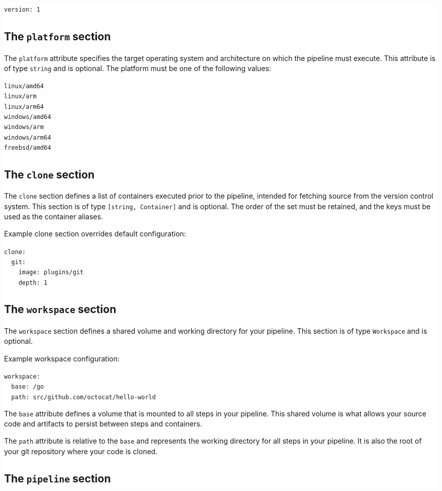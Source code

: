 ```
version: 1
```

## The `platform` section

The `platform` attribute specifies the target operating system and architecture on which the pipeline must execute. This attribute is of type `string` and is optional. The platform must be one of the following values:

```
linux/amd64
linux/arm
linux/arm64
windows/amd64
windows/arm
windows/arm64
freebsd/amd64
```

## The `clone` section

The `clone` section defines a list of containers executed prior to the pipeline, intended for fetching source from the version control system. This section is of type `[string, Container]` and is optional. The order of the set must be retained, and the keys must be used as the container aliases.

Example clone section overrides default configuration:

```
clone:
  git:
    image: plugins/git
    depth: 1
```

## The `workspace` section

The `workspace` section defines a shared volume and working directory for your pipeline. This section is of type `Workspace` and is optional.

Example workspace configuration:

```
workspace:
  base: /go
  path: src/github.com/octocat/hello-world
```

The `base` attribute defines a volume that is mounted to all steps in your pipeline. This shared volume is what allows your source code and artifacts to persist between steps and containers.

The `path` attribute is relative to the `base` and represents the working directory for all steps in your pipeline. It is also the root of your git repository where your code is cloned.

## The `pipeline` section
